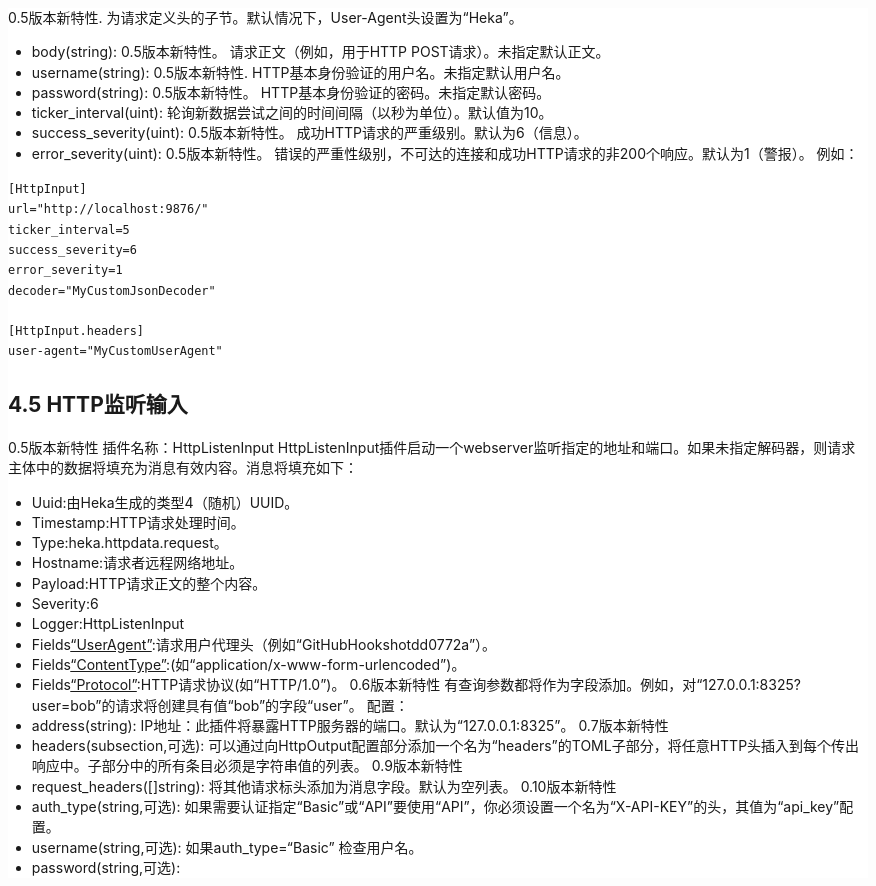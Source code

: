 0.5版本新特性.
为请求定义头的子节。默认情况下，User-Agent头设置为“Heka”。
* body(string):
0.5版本新特性。
请求正文（例如，用于HTTP POST请求）。未指定默认正文。
* username(string):
0.5版本新特性.
HTTP基本身份验证的用户名。未指定默认用户名。
* password(string):
0.5版本新特性。
HTTP基本身份验证的密码。未指定默认密码。
* ticker_interval(uint):
轮询新数据尝试之间的时间间隔（以秒为单位）。默认值为10。
* success_severity(uint):
0.5版本新特性。
成功HTTP请求的严重级别。默认为6（信息）。
* error_severity(uint):
0.5版本新特性。
错误的严重性级别，不可达的连接和成功HTTP请求的非200个响应。默认为1（警报）。
例如：
```
[HttpInput]
url="http://localhost:9876/"
ticker_interval=5
success_severity=6
error_severity=1
decoder="MyCustomJsonDecoder"

[HttpInput.headers]
user-agent="MyCustomUserAgent"
```


4.5 HTTP监听输入
------
0.5版本新特性
插件名称：HttpListenInput
HttpListenInput插件启动一个webserver监听指定的地址和端口。如果未指定解码器，则请求主体中的数据将填充为消息有效内容。消息将填充如下：
* Uuid:由Heka生成的类型4（随机）UUID。
* Timestamp:HTTP请求处理时间。
* Type:heka.httpdata.request。
* Hostname:请求者远程网络地址。
* Payload:HTTP请求正文的整个内容。
* Severity:6
* Logger:HttpListenInput
* Fields[“UserAgent”](string):请求用户代理头（例如“GitHubHookshotdd0772a”）。
* Fields[“ContentType”](string):(如“application/x-www-form-urlencoded”)。
* Fields[“Protocol”](string):HTTP请求协议(如“HTTP/1.0”)。
0.6版本新特性
有查询参数都将作为字段添加。例如，对“127.0.0.1:8325?user=bob”的请求将创建具有值“bob”的字段“user”。
配置：
* address(string):
IP地址：此插件将暴露HTTP服务器的端口。默认为“127.0.0.1:8325”。
0.7版本新特性
* headers(subsection,可选):
可以通过向HttpOutput配置部分添加一个名为“headers”的TOML子部分，将任意HTTP头插入到每个传出响应中。子部分中的所有条目必须是字符串值的列表。
0.9版本新特性
* request_headers([]string):
将其他请求标头添加为消息字段。默认为空列表。
0.10版本新特性
* auth_type(string,可选):
如果需要认证指定“Basic”或“API”要使用“API”，你必须设置一个名为“X-API-KEY”的头，其值为“api_key”配置。
* username(string,可选):
如果auth_type=“Basic” 检查用户名。
* password(string,可选):
